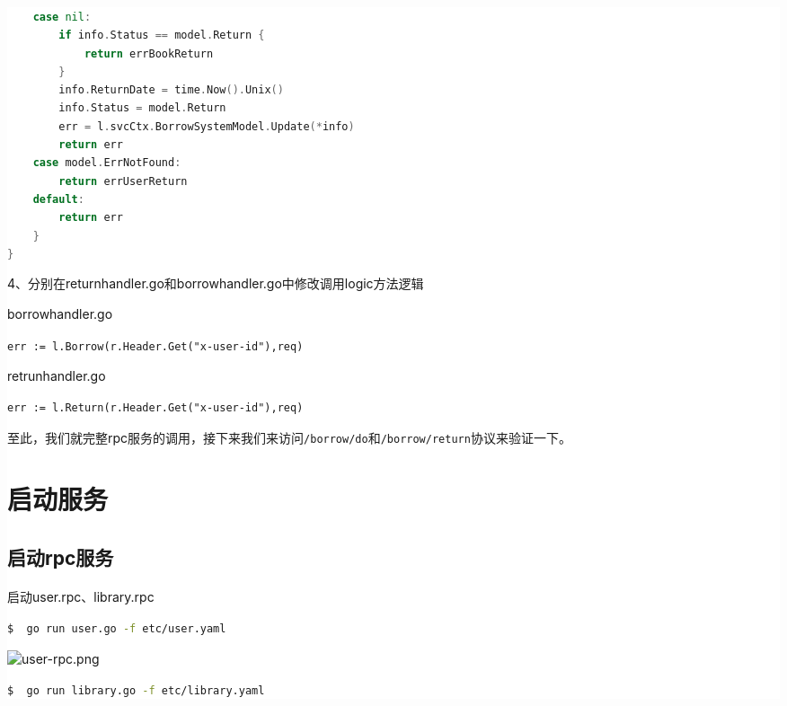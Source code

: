 ```go
    case nil:
        if info.Status == model.Return {
			return errBookReturn
		}
        info.ReturnDate = time.Now().Unix()
        info.Status = model.Return
		err = l.svcCtx.BorrowSystemModel.Update(*info)
		return err
	case model.ErrNotFound:
		return errUserReturn
	default:
		return err
	}
}
```


4、分别在returnhandler.go和borrowhandler.go中修改调用logic方法逻辑


borrowhandler.go


```golang
err := l.Borrow(r.Header.Get("x-user-id"),req)
```


retrunhandler.go


```golang
err := l.Return(r.Header.Get("x-user-id"),req)
```


至此，我们就完整rpc服务的调用，接下来我们来访问`/borrow/do`和`/borrow/return`协议来验证一下。


# 启动服务


## 启动rpc服务


启动user.rpc、library.rpc


```bash
$  go run user.go -f etc/user.yaml
```


![user-rpc.png](https://cdn.nlark.com/yuque/0/2020/png/465993/1603693376735-b06518d5-1571-4e85-9387-356c889f5032.png#align=left&display=inline&height=256&margin=%5Bobject%20Object%5D&name=user-rpc.png&originHeight=256&originWidth=2224&size=35954&status=done&style=none&width=2224)


```bash
$  go run library.go -f etc/library.yaml
```
